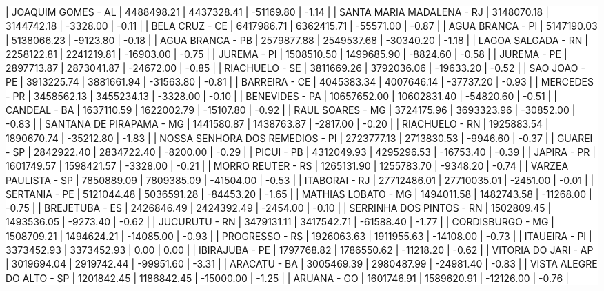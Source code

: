 | JOAQUIM GOMES - AL | 4488498.21 | 4437328.41 | -51169.80 | -1.14 |
| SANTA MARIA MADALENA - RJ | 3148070.18 | 3144742.18 | -3328.00 | -0.11 |
| BELA CRUZ - CE | 6417986.71 | 6362415.71 | -55571.00 | -0.87 |
| AGUA BRANCA - PI | 5147190.03 | 5138066.23 | -9123.80 | -0.18 |
| AGUA BRANCA - PB | 2579877.88 | 2549537.68 | -30340.20 | -1.18 |
| LAGOA SALGADA - RN | 2258122.81 | 2241219.81 | -16903.00 | -0.75 |
| JUREMA - PI | 1508510.50 | 1499685.90 | -8824.60 | -0.58 |
| JUREMA - PE | 2897713.87 | 2873041.87 | -24672.00 | -0.85 |
| RIACHUELO - SE | 3811669.26 | 3792036.06 | -19633.20 | -0.52 |
| SAO JOAO - PE | 3913225.74 | 3881661.94 | -31563.80 | -0.81 |
| BARREIRA - CE | 4045383.34 | 4007646.14 | -37737.20 | -0.93 |
| MERCEDES - PR | 3458562.13 | 3455234.13 | -3328.00 | -0.10 |
| BENEVIDES - PA | 10657652.00 | 10602831.40 | -54820.60 | -0.51 |
| CANDEAL - BA | 1637110.59 | 1622002.79 | -15107.80 | -0.92 |
| RAUL SOARES - MG | 3724175.96 | 3693323.96 | -30852.00 | -0.83 |
| SANTANA DE PIRAPAMA - MG | 1441580.87 | 1438763.87 | -2817.00 | -0.20 |
| RIACHUELO - RN | 1925883.54 | 1890670.74 | -35212.80 | -1.83 |
| NOSSA SENHORA DOS REMEDIOS - PI | 2723777.13 | 2713830.53 | -9946.60 | -0.37 |
| GUAREI - SP | 2842922.40 | 2834722.40 | -8200.00 | -0.29 |
| PICUI - PB | 4312049.93 | 4295296.53 | -16753.40 | -0.39 |
| JAPIRA - PR | 1601749.57 | 1598421.57 | -3328.00 | -0.21 |
| MORRO REUTER - RS | 1265131.90 | 1255783.70 | -9348.20 | -0.74 |
| VARZEA PAULISTA - SP | 7850889.09 | 7809385.09 | -41504.00 | -0.53 |
| ITABORAI - RJ | 27712486.01 | 27710035.01 | -2451.00 | -0.01 |
| SERTANIA - PE | 5121044.48 | 5036591.28 | -84453.20 | -1.65 |
| MATHIAS LOBATO - MG | 1494011.58 | 1482743.58 | -11268.00 | -0.75 |
| BREJETUBA - ES | 2426846.49 | 2424392.49 | -2454.00 | -0.10 |
| SERRINHA DOS PINTOS - RN | 1502809.45 | 1493536.05 | -9273.40 | -0.62 |
| JUCURUTU - RN | 3479131.11 | 3417542.71 | -61588.40 | -1.77 |
| CORDISBURGO - MG | 1508709.21 | 1494624.21 | -14085.00 | -0.93 |
| PROGRESSO - RS | 1926063.63 | 1911955.63 | -14108.00 | -0.73 |
| ITAUEIRA - PI | 3373452.93 | 3373452.93 | 0.00 | 0.00 |
| IBIRAJUBA - PE | 1797768.82 | 1786550.62 | -11218.20 | -0.62 |
| VITORIA DO JARI - AP | 3019694.04 | 2919742.44 | -99951.60 | -3.31 |
| ARACATU - BA | 3005469.39 | 2980487.99 | -24981.40 | -0.83 |
| VISTA ALEGRE DO ALTO - SP | 1201842.45 | 1186842.45 | -15000.00 | -1.25 |
| ARUANA - GO | 1601746.91 | 1589620.91 | -12126.00 | -0.76 |